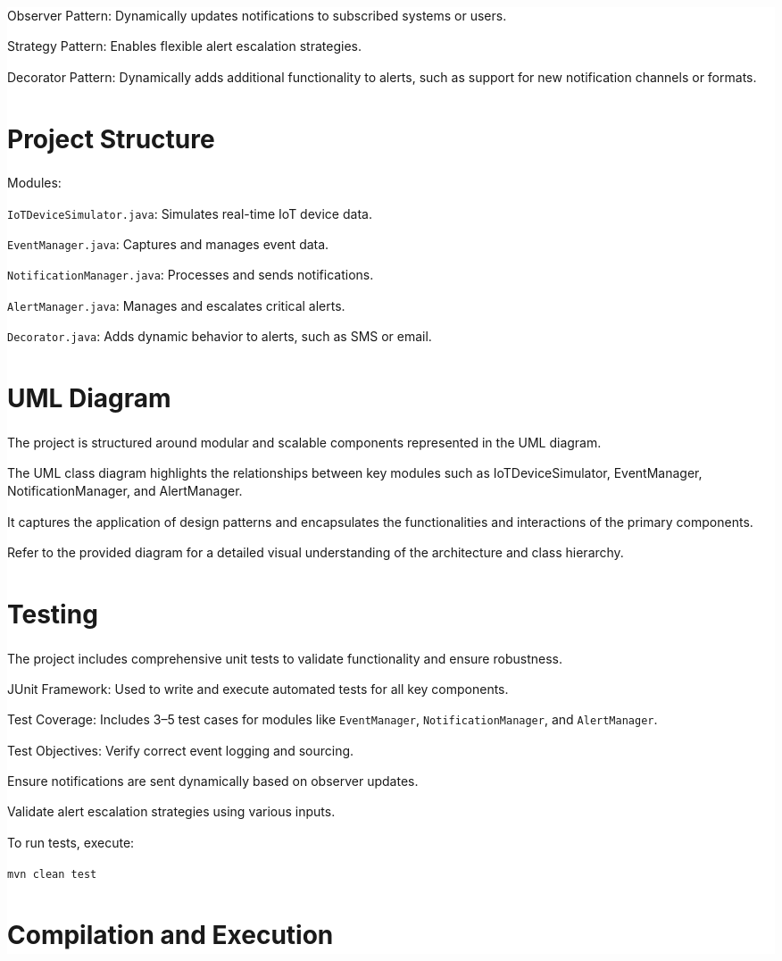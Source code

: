 Observer Pattern: Dynamically updates notifications to subscribed systems or users.

Strategy Pattern: Enables flexible alert escalation strategies.

Decorator Pattern: Dynamically adds additional functionality to alerts, such as support for new notification channels or formats.

# Project Structure
 Modules:

`IoTDeviceSimulator.java`: Simulates real-time IoT device data.

`EventManager.java`: Captures and manages event data.

`NotificationManager.java`: Processes and sends notifications.

`AlertManager.java`: Manages and escalates critical alerts.

`Decorator.java`: Adds dynamic behavior to alerts, such as SMS or email.

# UML Diagram

The project is structured around modular and scalable components represented in the UML diagram.

The UML class diagram highlights the relationships between key modules such as IoTDeviceSimulator, EventManager, NotificationManager, and AlertManager.

It captures the application of design patterns and encapsulates the functionalities and interactions of the primary components.

Refer to the provided diagram for a detailed visual understanding of the architecture and class hierarchy.

# Testing

The project includes comprehensive unit tests to validate functionality and ensure robustness.

JUnit Framework: Used to write and execute automated tests for all key components.

Test Coverage: Includes 3–5 test cases for modules like `EventManager`, `NotificationManager`, and `AlertManager`.

Test Objectives:
Verify correct event logging and sourcing.

Ensure notifications are sent dynamically based on observer updates.

Validate alert escalation strategies using various inputs.

To run tests, execute:
```bash
mvn clean test
```

# Compilation and Execution
